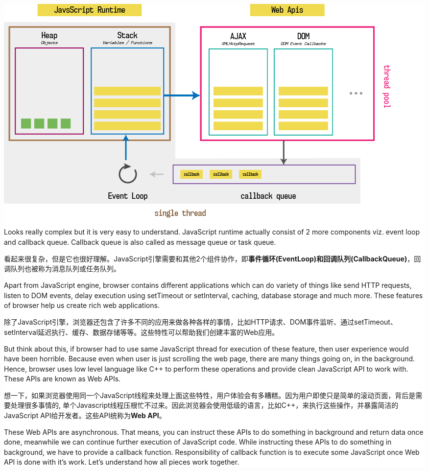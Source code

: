 ![](/images/js-bs/underhood.png)

Looks really complex but it is very easy to understand. JavaScript runtime actually consist of 2 more components viz. event loop and callback queue. Callback queue is also called as message queue or task queue.

看起来很复杂，但是它也很好理解。JavaScript引擎需要和其他2个组件协作，即**事件循环(EventLoop)**和**回调队列(CallbackQueue)**，回调队列也被称为消息队列或任务队列。

Apart from JavaScript engine, browser contains different applications which can do variety of things like send HTTP requests, listen to DOM events, delay execution using setTimeout or setInterval, caching, database storage and much more. These features of browser help us create rich web applications.

除了JavaScript引擎，浏览器还包含了许多不同的应用来做各种各样的事情，比如HTTP请求、DOM事件监听、通过setTimeout、setInterval延迟执行、缓存、数据存储等等。这些特性可以帮助我们创建丰富的Web应用。

But think about this, if browser had to use same JavaScript thread for execution of these feature, then user experience would have been horrible. Because even when user is just scrolling the web page, there are many things going on, in the background. Hence, browser uses low level language like C++ to perform these operations and provide clean JavaScript API to work with. These APIs are known as Web APIs.

想一下，如果浏览器使用同一个JavaScript线程来处理上面这些特性，用户体验会有多糟糕。因为用户即使只是简单的滚动页面，背后是需要处理很多事情的, 单个Javascript线程压根忙不过来。因此浏览器会使用低级的语言，比如C++，来执行这些操作，并暴露简洁的JavaScript API给开发者。这些API统称为**Web API**。

These Web APIs are asynchronous. That means, you can instruct these APIs to do something in background and return data once done, meanwhile we can continue further execution of JavaScript code. While instructing these APIs to do something in background, we have to provide a callback function. Responsibility of callback function is to execute some JavaScript once Web API is done with it’s work. Let’s understand how all pieces work together.
